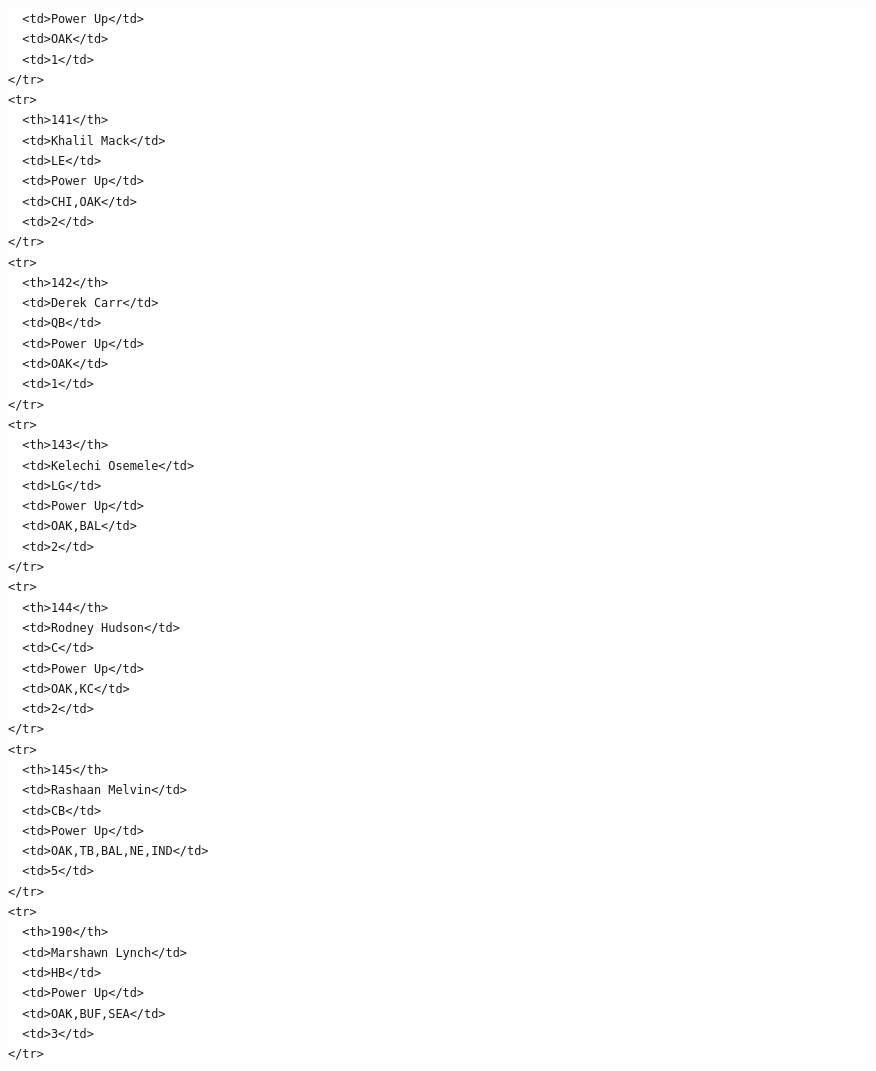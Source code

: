       <td>Power Up</td>
      <td>OAK</td>
      <td>1</td>
    </tr>
    <tr>
      <th>141</th>
      <td>Khalil Mack</td>
      <td>LE</td>
      <td>Power Up</td>
      <td>CHI,OAK</td>
      <td>2</td>
    </tr>
    <tr>
      <th>142</th>
      <td>Derek Carr</td>
      <td>QB</td>
      <td>Power Up</td>
      <td>OAK</td>
      <td>1</td>
    </tr>
    <tr>
      <th>143</th>
      <td>Kelechi Osemele</td>
      <td>LG</td>
      <td>Power Up</td>
      <td>OAK,BAL</td>
      <td>2</td>
    </tr>
    <tr>
      <th>144</th>
      <td>Rodney Hudson</td>
      <td>C</td>
      <td>Power Up</td>
      <td>OAK,KC</td>
      <td>2</td>
    </tr>
    <tr>
      <th>145</th>
      <td>Rashaan Melvin</td>
      <td>CB</td>
      <td>Power Up</td>
      <td>OAK,TB,BAL,NE,IND</td>
      <td>5</td>
    </tr>
    <tr>
      <th>190</th>
      <td>Marshawn Lynch</td>
      <td>HB</td>
      <td>Power Up</td>
      <td>OAK,BUF,SEA</td>
      <td>3</td>
    </tr>
  </tbody>
</table>
</div>
